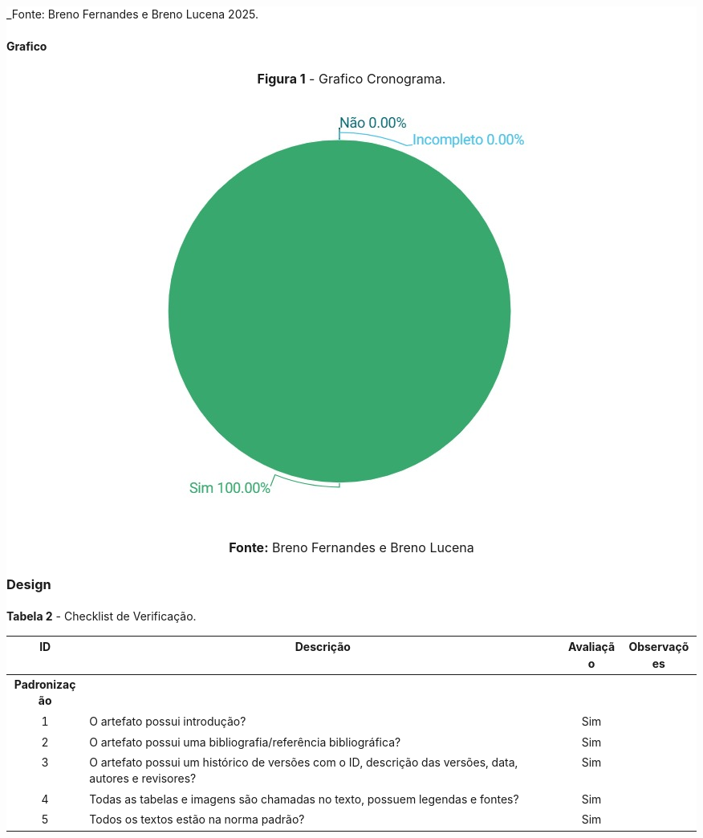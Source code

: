 _Fonte: Breno Fernandes e Breno Lucena 2025.

#### Grafico

<center>

<font size="3"><b>Figura  1</b> - Grafico Cronograma.</font>

![Grafico Cronograma](../../../assets/aspectos-eticos-gr.jpg)

<font size="3"><b>Fonte:</b> Breno Fernandes e Breno Lucena</font>

</center>

### Design

**Tabela 2** - Checklist de Verificação.

|   ID   | Descrição                                                                                     | Avaliação  | Observações          |
|:------:|-----------------------------------------------------------------------------------------------|:----------:|-----------------------|
| **Padronização** |                                                                                     |            |                       |
|   1    | O artefato possui introdução?                                                                 |     Sim       |                       |
|   2    | O artefato possui uma bibliografia/referência bibliográfica?                                  |         Sim   |                       |
|   3    | O artefato possui um histórico de versões com o ID, descrição das versões, data, autores e revisores? |      Sim      |                       |
|   4    | Todas as tabelas e imagens são chamadas no texto, possuem legendas e fontes?                  |    Sim        |                       |
|   5    | Todos os textos estão na norma padrão?                                                        |     Sim       |                       |

